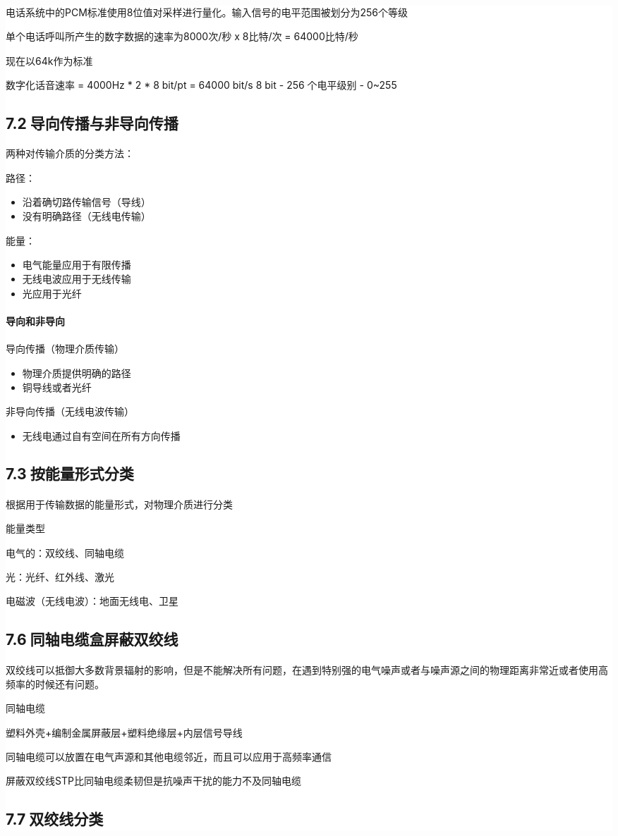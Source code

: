 电话系统中的PCM标准使用8位值对采样进行量化。输入信号的电平范围被划分为256个等级

单个电话呼叫所产生的数字数据的速率为8000次/秒 x 8比特/次 = 64000比特/秒

现在以64k作为标准

数字化话音速率 = 4000Hz * 2 * 8 bit/pt = 64000 bit/s
8 bit - 256 个电平级别 - 0~255

## 7.2 导向传播与非导向传播

两种对传输介质的分类方法：

路径：

* 沿着确切路传输信号（导线）
* 没有明确路径（无线电传输）

能量：

* 电气能量应用于有限传播
* 无线电波应用于无线传输
* 光应用于光纤

#### 导向和非导向

导向传播（物理介质传输）

* 物理介质提供明确的路径
* 铜导线或者光纤

非导向传播（无线电波传输）

* 无线电通过自有空间在所有方向传播

## 7.3 按能量形式分类

根据用于传输数据的能量形式，对物理介质进行分类

能量类型

电气的：双绞线、同轴电缆

光：光纤、红外线、激光

电磁波（无线电波）：地面无线电、卫星

## 7.6 同轴电缆盒屏蔽双绞线

双绞线可以抵御大多数背景辐射的影响，但是不能解决所有问题，在遇到特别强的电气噪声或者与噪声源之间的物理距离非常近或者使用高频率的时候还有问题。

同轴电缆

塑料外壳+编制金属屏蔽层+塑料绝缘层+内层信号导线

同轴电缆可以放置在电气声源和其他电缆邻近，而且可以应用于高频率通信

屏蔽双绞线STP比同轴电缆柔韧但是抗噪声干扰的能力不及同轴电缆

## 7.7 双绞线分类
